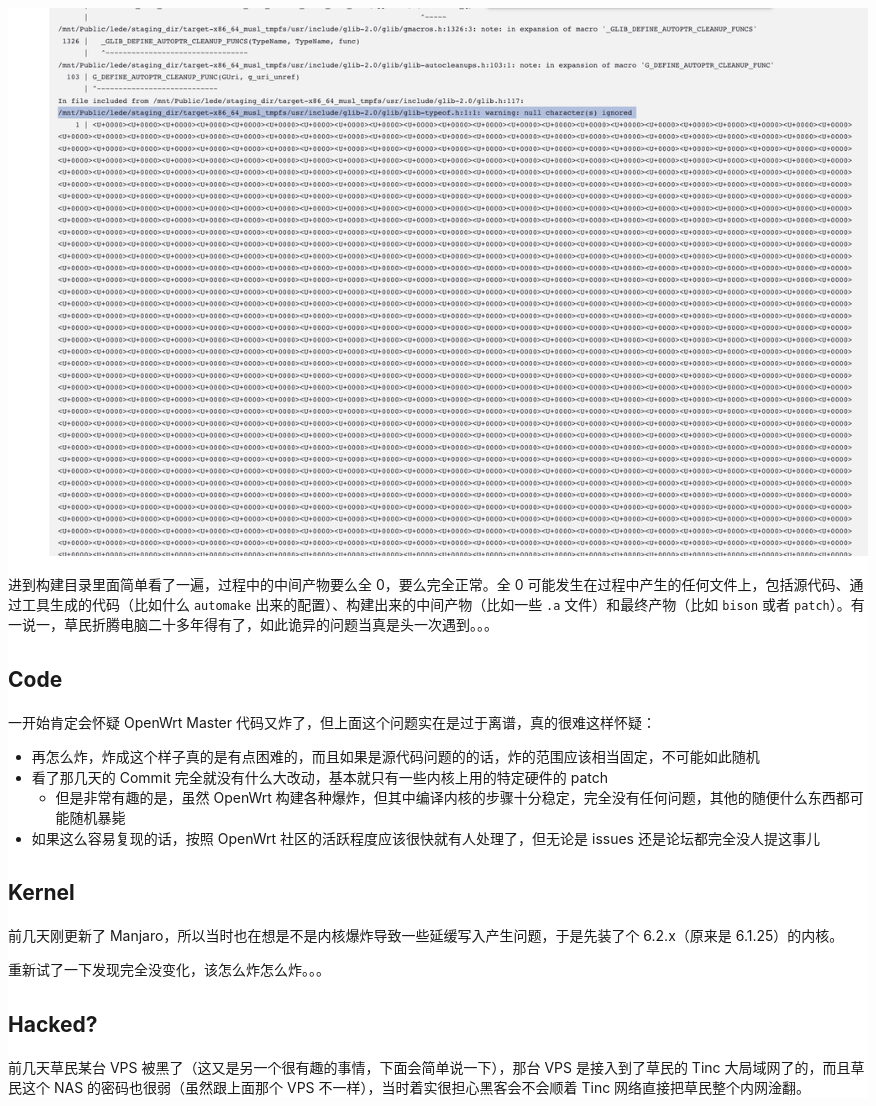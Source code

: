 ![](../assets/images/real-nas-project-3/z0.png)

进到构建目录里面简单看了一遍，过程中的中间产物要么全 0，要么完全正常。全 0 可能发生在过程中产生的任何文件上，包括源代码、通过工具生成的代码（比如什么 `automake` 出来的配置）、构建出来的中间产物（比如一些 `.a` 文件）和最终产物（比如 `bison` 或者 `patch`）。有一说一，草民折腾电脑二十多年得有了，如此诡异的问题当真是头一次遇到。。。

## Code

一开始肯定会怀疑 OpenWrt Master 代码又炸了，但上面这个问题实在是过于离谱，真的很难这样怀疑：

* 再怎么炸，炸成这个样子真的是有点困难的，而且如果是源代码问题的的话，炸的范围应该相当固定，不可能如此随机
* 看了那几天的 Commit 完全就没有什么大改动，基本就只有一些内核上用的特定硬件的 patch
    * 但是非常有趣的是，虽然 OpenWrt 构建各种爆炸，但其中编译内核的步骤十分稳定，完全没有任何问题，其他的随便什么东西都可能随机暴毙
* 如果这么容易复现的话，按照 OpenWrt 社区的活跃程度应该很快就有人处理了，但无论是 issues 还是论坛都完全没人提这事儿

## Kernel

前几天刚更新了 Manjaro，所以当时也在想是不是内核爆炸导致一些延缓写入产生问题，于是先装了个 6.2.x（原来是 6.1.25）的内核。

重新试了一下发现完全没变化，该怎么炸怎么炸。。。

## Hacked?

前几天草民某台 VPS 被黑了（这又是另一个很有趣的事情，下面会简单说一下），那台 VPS 是接入到了草民的 Tinc 大局域网了的，而且草民这个 NAS 的密码也很弱（虽然跟上面那个 VPS 不一样），当时着实很担心黑客会不会顺着 Tinc 网络直接把草民整个内网淦翻。
